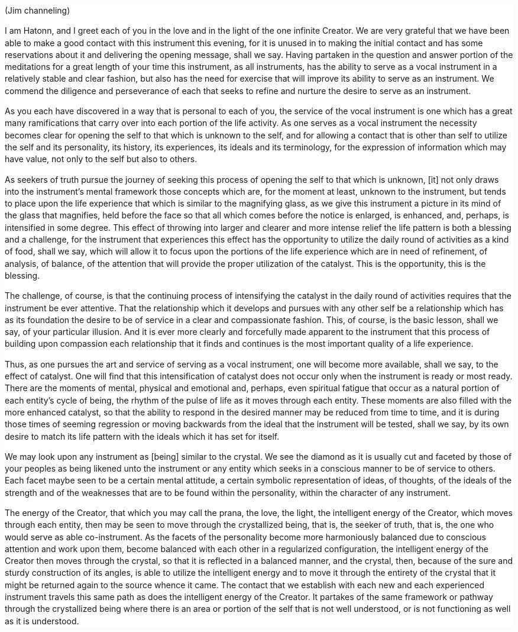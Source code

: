 <p class="channel-type">(Jim channeling)</p>
<p>I am Hatonn, and I greet each of you in the love and in the light of the one infinite Creator. We are very grateful that we have been able to make a good contact with this instrument this evening, for it is unused in to making the initial contact and has some reservations about it and delivering the opening message, shall we say. Having partaken in the question and answer portion of the meditations for a great length of your time this instrument, as all instruments, has the ability to serve as a vocal instrument in a relatively stable and clear fashion, but also has the need for exercise that will improve its ability to serve as an instrument. We commend the diligence and perseverance of each that seeks to refine and nurture the desire to serve as an instrument.</p>
<p>As you each have discovered in a way that is personal to each of you, the service of the vocal instrument is one which has a great many ramifications that carry over into each portion of the life activity. As one serves as a vocal instrument the necessity becomes clear for opening the self to that which is unknown to the self, and for allowing a contact that is other than self to utilize the self and its personality, its history, its experiences, its ideals and its terminology, for the expression of information which may have value, not only to the self but also to others.</p>
<p>As seekers of truth pursue the journey of seeking this process of opening the self to that which is unknown, [it] not only draws into the instrument’s mental framework those concepts which are, for the moment at least, unknown to the instrument, but tends to place upon the life experience that which is similar to the magnifying glass, as we give this instrument a picture in its mind of the glass that magnifies, held before the face so that all which comes before the notice is enlarged, is enhanced, and, perhaps, is intensified in some degree. This effect of throwing into larger and clearer and more intense relief the life pattern is both a blessing and a challenge, for the instrument that experiences this effect has the opportunity to utilize the daily round of activities as a kind of food, shall we say, which will allow it to focus upon the portions of the life experience which are in need of refinement, of analysis, of balance, of the attention that will provide the proper utilization of the catalyst. This is the opportunity, this is the blessing.</p>
<p>The challenge, of course, is that the continuing process of intensifying the catalyst in the daily round of activities requires that the instrument be ever attentive. That the relationship which it develops and pursues with any other self be a relationship which has as its foundation the desire to be of service in a clear and compassionate fashion. This, of course, is the basic lesson, shall we say, of your particular illusion. And it is ever more clearly and forcefully made apparent to the instrument that this process of building upon compassion each relationship that it finds and continues is the most important quality of a life experience.</p>
<p>Thus, as one pursues the art and service of serving as a vocal instrument, one will become more available, shall we say, to the effect of catalyst. One will find that this intensification of catalyst does not occur only when the instrument is ready or most ready. There are the moments of mental, physical and emotional and, perhaps, even spiritual fatigue that occur as a natural portion of each entity’s cycle of being, the rhythm of the pulse of life as it moves through each entity. These moments are also filled with the more enhanced catalyst, so that the ability to respond in the desired manner may be reduced from time to time, and it is during those times of seeming regression or moving backwards from the ideal that the instrument will be tested, shall we say, by its own desire to match its life pattern with the ideals which it has set for itself.</p>
<p>We may look upon any instrument as [being] similar to the crystal. We see the diamond as it is usually cut and faceted by those of your peoples as being likened unto the instrument or any entity which seeks in a conscious manner to be of service to others. Each facet maybe seen to be a certain mental attitude, a certain symbolic representation of ideas, of thoughts, of the ideals of the strength and of the weaknesses that are to be found within the personality, within the character of any instrument.</p>
<p>The energy of the Creator, that which you may call the prana, the love, the light, the intelligent energy of the Creator, which moves through each entity, then may be seen to move through the crystallized being, that is, the seeker of truth, that is, the one who would serve as able co-instrument. As the facets of the personality become more harmoniously balanced due to conscious attention and work upon them, become balanced with each other in a regularized configuration, the intelligent energy of the Creator then moves through the crystal, so that it is reflected in a balanced manner, and the crystal, then, because of the sure and sturdy construction of its angles, is able to utilize the intelligent energy and to move it through the entirety of the crystal that it might be returned again to the source whence it came. The contact that we establish with each new and each experienced instrument travels this same path as does the intelligent energy of the Creator. It partakes of the same framework or pathway through the crystallized being where there is an area or portion of the self that is not well understood, or is not functioning as well as it is understood.</p>